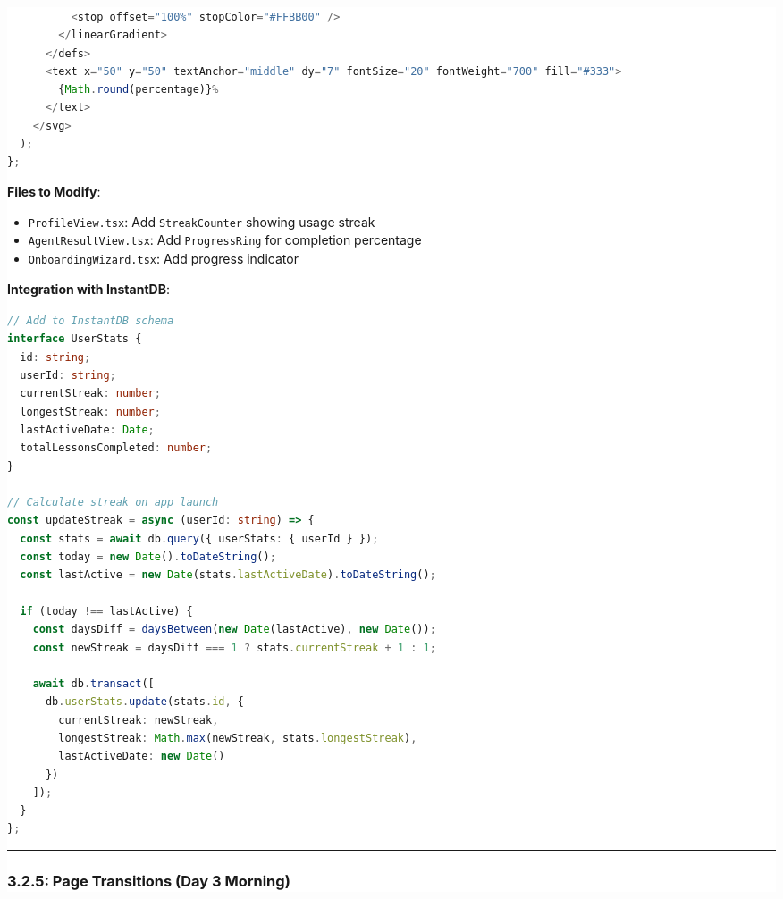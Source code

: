 ```typescript
          <stop offset="100%" stopColor="#FFBB00" />
        </linearGradient>
      </defs>
      <text x="50" y="50" textAnchor="middle" dy="7" fontSize="20" fontWeight="700" fill="#333">
        {Math.round(percentage)}%
      </text>
    </svg>
  );
};
```

**Files to Modify**:
- `ProfileView.tsx`: Add `StreakCounter` showing usage streak
- `AgentResultView.tsx`: Add `ProgressRing` for completion percentage
- `OnboardingWizard.tsx`: Add progress indicator

**Integration with InstantDB**:
```typescript
// Add to InstantDB schema
interface UserStats {
  id: string;
  userId: string;
  currentStreak: number;
  longestStreak: number;
  lastActiveDate: Date;
  totalLessonsCompleted: number;
}

// Calculate streak on app launch
const updateStreak = async (userId: string) => {
  const stats = await db.query({ userStats: { userId } });
  const today = new Date().toDateString();
  const lastActive = new Date(stats.lastActiveDate).toDateString();

  if (today !== lastActive) {
    const daysDiff = daysBetween(new Date(lastActive), new Date());
    const newStreak = daysDiff === 1 ? stats.currentStreak + 1 : 1;

    await db.transact([
      db.userStats.update(stats.id, {
        currentStreak: newStreak,
        longestStreak: Math.max(newStreak, stats.longestStreak),
        lastActiveDate: new Date()
      })
    ]);
  }
};
```

---

### 3.2.5: Page Transitions (Day 3 Morning)
